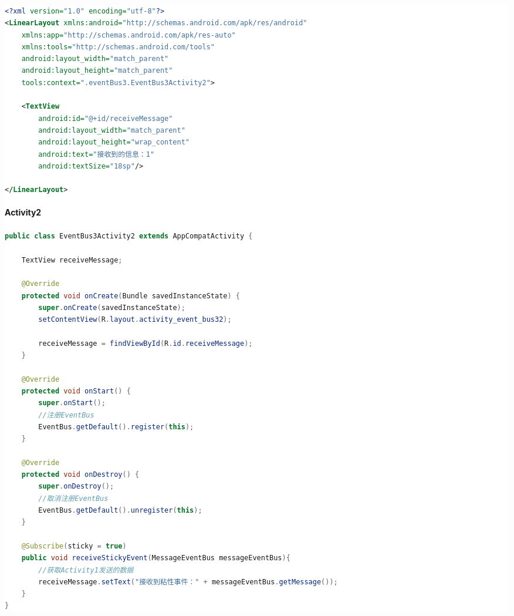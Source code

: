 ```xml
<?xml version="1.0" encoding="utf-8"?>
<LinearLayout xmlns:android="http://schemas.android.com/apk/res/android"
    xmlns:app="http://schemas.android.com/apk/res-auto"
    xmlns:tools="http://schemas.android.com/tools"
    android:layout_width="match_parent"
    android:layout_height="match_parent"
    tools:context=".eventBus3.EventBus3Activity2">

    <TextView
        android:id="@+id/receiveMessage"
        android:layout_width="match_parent"
        android:layout_height="wrap_content"
        android:text="接收到的信息：1"
        android:textSize="18sp"/>

</LinearLayout>
```



#### Activity2

```java
public class EventBus3Activity2 extends AppCompatActivity {

    TextView receiveMessage;

    @Override
    protected void onCreate(Bundle savedInstanceState) {
        super.onCreate(savedInstanceState);
        setContentView(R.layout.activity_event_bus32);

        receiveMessage = findViewById(R.id.receiveMessage);
    }

    @Override
    protected void onStart() {
        super.onStart();
        //注册EventBus
        EventBus.getDefault().register(this);
    }

    @Override
    protected void onDestroy() {
        super.onDestroy();
        //取消注册EventBus
        EventBus.getDefault().unregister(this);
    }

    @Subscribe(sticky = true)
    public void receiveStickyEvent(MessageEventBus messageEventBus){
        //获取Activity1发送的数据
        receiveMessage.setText("接收到粘性事件：" + messageEventBus.getMessage());
    }
}
```

